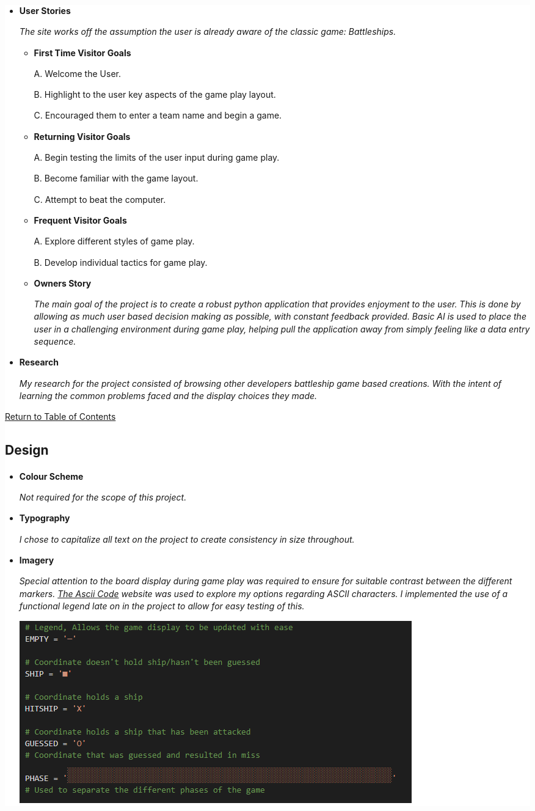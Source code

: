 - **User Stories**

    *The site works off the assumption the user is already aware of the classic game: Battleships.*

    + **First Time Visitor Goals**
    
        A. Welcome the User.

        B. Highlight to the user key aspects of the game play layout.

        C. Encouraged them to enter a team name and begin a game.

    + **Returning Visitor Goals**

        A. Begin testing the limits of the user input during game play.  

        B. Become familiar with the game layout.

        C. Attempt to beat the computer.

    + **Frequent Visitor Goals**

        A. Explore different styles of game play.

        B. Develop individual tactics for game play.

    - **Owners Story**

        *The main goal of the project is to create a robust python application that provides enjoyment to the user. This is done by allowing as much user based decision making as possible, with constant feedback provided. Basic AI is used to place the user in a challenging environment during game play, helping pull the application away from simply feeling like a data entry sequence.*

- **Research**

    *My research for the project consisted of browsing other developers battleship game based creations. With the intent of learning the common problems faced and the display choices they made.*

[Return to Table of Contents](#contents)

## Design <a name='design'></a>

- **Colour Scheme**

    *Not required for the scope of this project.*

- **Typography**

    *I chose to capitalize all text on the project to create consistency in size throughout.*

- **Imagery**

    *Special attention to the board display during game play was required to ensure for suitable contrast between the different markers. [The Ascii Code](https://theasciicode.com.ar/) website was used to explore my options regarding ASCII characters. I implemented the use of a functional legend late on in the project to allow for easy testing of this.*

    ![legend image](/assets/images/legend.png) 
